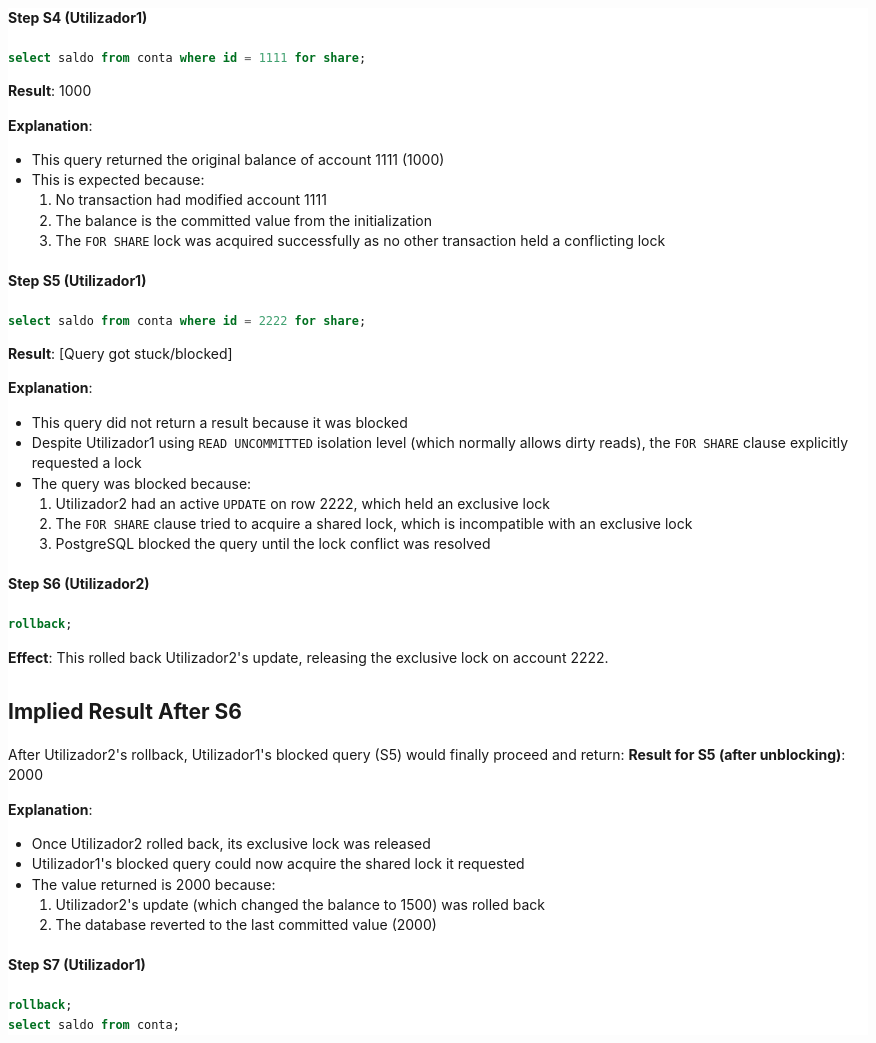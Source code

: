 #### Step S4 (Utilizador1)

```sql
select saldo from conta where id = 1111 for share;
```

**Result**: 1000

**Explanation**:
- This query returned the original balance of account 1111 (1000)
- This is expected because:
  1. No transaction had modified account 1111
  2. The balance is the committed value from the initialization
  3. The `FOR SHARE` lock was acquired successfully as no other transaction held a conflicting lock

#### Step S5 (Utilizador1)

```sql
select saldo from conta where id = 2222 for share;
```

**Result**: [Query got stuck/blocked]

**Explanation**:
- This query did not return a result because it was blocked
- Despite Utilizador1 using `READ UNCOMMITTED` isolation level (which normally allows dirty reads), the `FOR SHARE` clause explicitly requested a lock
- The query was blocked because:
  1. Utilizador2 had an active `UPDATE` on row 2222, which held an exclusive lock
  2. The `FOR SHARE` clause tried to acquire a shared lock, which is incompatible with an exclusive lock
  3. PostgreSQL blocked the query until the lock conflict was resolved

#### Step S6 (Utilizador2)

```sql
rollback;
```

**Effect**: This rolled back Utilizador2's update, releasing the exclusive lock on account 2222.

## Implied Result After S6
After Utilizador2's rollback, Utilizador1's blocked query (S5) would finally proceed and return:
**Result for S5 (after unblocking)**: 2000

**Explanation**:
- Once Utilizador2 rolled back, its exclusive lock was released
- Utilizador1's blocked query could now acquire the shared lock it requested
- The value returned is 2000 because:
  1. Utilizador2's update (which changed the balance to 1500) was rolled back
  2. The database reverted to the last committed value (2000)

#### Step S7 (Utilizador1)

```sql
rollback;
select saldo from conta;
```
